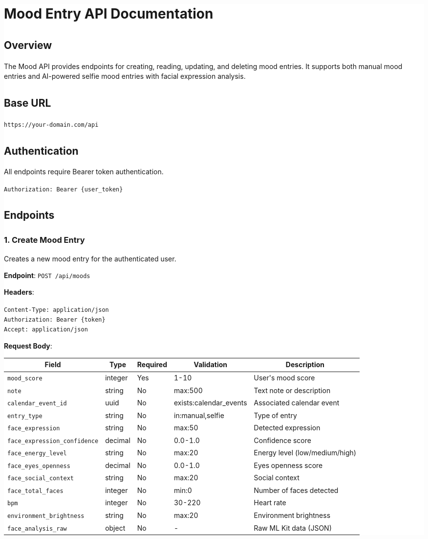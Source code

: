 # Mood Entry API Documentation

## Overview

The Mood API provides endpoints for creating, reading, updating, and deleting mood entries. It supports both manual mood entries and AI-powered selfie mood entries with facial expression analysis.

## Base URL

```
https://your-domain.com/api
```

## Authentication

All endpoints require Bearer token authentication.

```http
Authorization: Bearer {user_token}
```

## Endpoints

### 1. Create Mood Entry

Creates a new mood entry for the authenticated user.

**Endpoint**: `POST /api/moods`

**Headers**:
```http
Content-Type: application/json
Authorization: Bearer {token}
Accept: application/json
```

**Request Body**:

| Field | Type | Required | Validation | Description |
|-------|------|----------|------------|-------------|
| `mood_score` | integer | Yes | 1-10 | User's mood score |
| `note` | string | No | max:500 | Text note or description |
| `calendar_event_id` | uuid | No | exists:calendar_events | Associated calendar event |
| `entry_type` | string | No | in:manual,selfie | Type of entry |
| `face_expression` | string | No | max:50 | Detected expression |
| `face_expression_confidence` | decimal | No | 0.0-1.0 | Confidence score |
| `face_energy_level` | string | No | max:20 | Energy level (low/medium/high) |
| `face_eyes_openness` | decimal | No | 0.0-1.0 | Eyes openness score |
| `face_social_context` | string | No | max:20 | Social context |
| `face_total_faces` | integer | No | min:0 | Number of faces detected |
| `bpm` | integer | No | 30-220 | Heart rate |
| `environment_brightness` | string | No | max:20 | Environment brightness |
| `face_analysis_raw` | object | No | - | Raw ML Kit data (JSON) |
